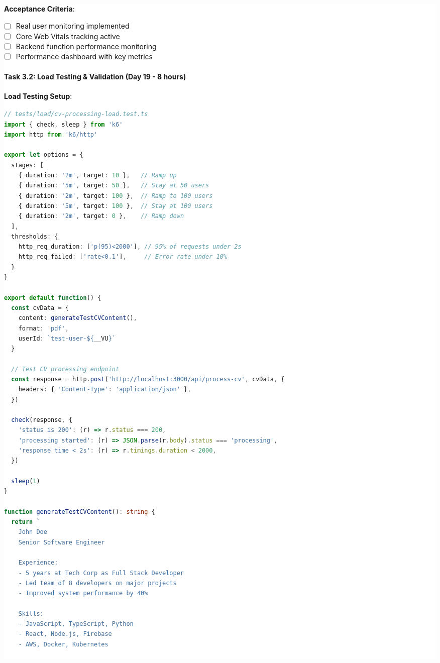**Acceptance Criteria**:
- [ ] Real user monitoring implemented
- [ ] Core Web Vitals tracking active
- [ ] Backend function performance monitoring
- [ ] Performance dashboard with key metrics

#### Task 3.2: Load Testing & Validation (Day 19 - 8 hours)

**Load Testing Setup**:
```typescript
// tests/load/cv-processing-load.test.ts
import { check, sleep } from 'k6'
import http from 'k6/http'

export let options = {
  stages: [
    { duration: '2m', target: 10 },   // Ramp up
    { duration: '5m', target: 50 },   // Stay at 50 users
    { duration: '2m', target: 100 },  // Ramp to 100 users
    { duration: '5m', target: 100 },  // Stay at 100 users
    { duration: '2m', target: 0 },    // Ramp down
  ],
  thresholds: {
    http_req_duration: ['p(95)<2000'], // 95% of requests under 2s
    http_req_failed: ['rate<0.1'],     // Error rate under 10%
  }
}

export default function() {
  const cvData = {
    content: generateTestCVContent(),
    format: 'pdf',
    userId: `test-user-${__VU}`
  }
  
  // Test CV processing endpoint
  const response = http.post('http://localhost:3000/api/process-cv', cvData, {
    headers: { 'Content-Type': 'application/json' },
  })
  
  check(response, {
    'status is 200': (r) => r.status === 200,
    'processing started': (r) => JSON.parse(r.body).status === 'processing',
    'response time < 2s': (r) => r.timings.duration < 2000,
  })
  
  sleep(1)
}

function generateTestCVContent(): string {
  return `
    John Doe
    Senior Software Engineer
    
    Experience:
    - 5 years at Tech Corp as Full Stack Developer
    - Led team of 8 developers on major projects
    - Improved system performance by 40%
    
    Skills:
    - JavaScript, TypeScript, Python
    - React, Node.js, Firebase
    - AWS, Docker, Kubernetes
    
```